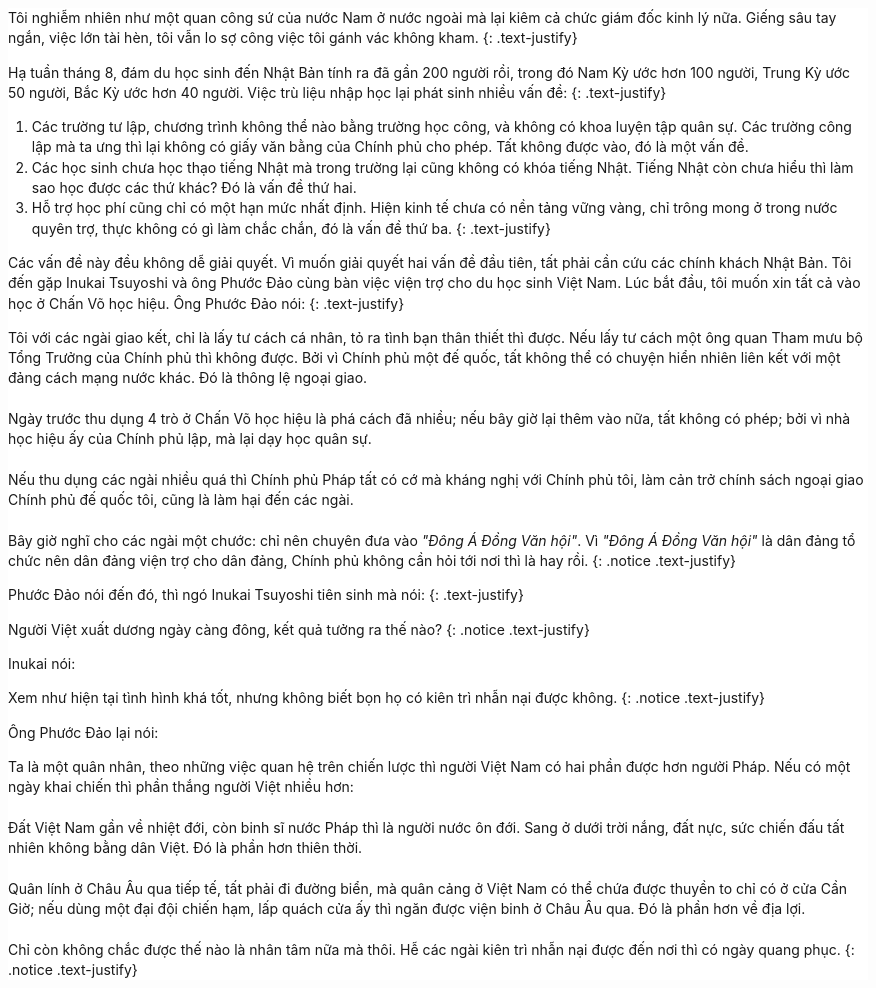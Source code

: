 Tôi nghiễm nhiên như một quan công sứ của nước Nam ở nước ngoài mà lại kiêm cả chức giám đốc kinh lý nữa. Giếng sâu tay ngắn, việc lớn tài hèn, tôi vẫn lo sợ công việc tôi gánh vác không kham.
{: .text-justify}

Hạ tuần tháng 8, đám du học sinh đến Nhật Bản tính ra đã gần 200 người rồi, trong đó Nam Kỳ ước hơn 100 người, Trung Kỳ ước 50 người, Bắc Kỳ ước hơn 40 người. Việc trù liệu nhập học lại phát sinh nhiều vấn đề:
{: .text-justify}

1. Các trường tư lập, chương trình không thể nào bằng trường học công, và không có khoa luyện tập quân sự. Các trường công lập mà ta ưng thì lại không có giấy văn bằng của Chính phủ cho phép. Tất không được vào, đó là một vấn đề.
2. Các học sinh chưa học thạo tiếng Nhật mà trong trường lại cũng không có khóa tiếng Nhật. Tiếng Nhật còn chưa hiểu thì làm sao học được các thứ khác? Đó là vấn đề thứ hai.
3. Hỗ trợ học phí cũng chỉ có một hạn mức nhất định. Hiện kinh tế chưa có nền tảng vững vàng, chỉ trông mong ở trong nước quyên trợ, thực không có gì làm chắc chắn, đó là vấn đề thứ ba.
{: .text-justify}

Các vấn đề này đều không dễ giải quyết. Vì muốn giải quyết hai vấn đề đầu tiên, tất phải cần cứu các chính khách Nhật Bản. Tôi đến gặp Inukai Tsuyoshi và ông Phước Đảo cùng bàn việc viện trợ cho du học sinh Việt Nam. Lúc bắt đầu, tôi muốn xin tất cả vào học ở Chấn Võ học hiệu. Ông Phước Đảo nói:
{: .text-justify}

Tôi với các ngài giao kết, chỉ là lấy tư cách cá nhân, tỏ ra tình bạn thân thiết thì được. Nếu lấy tư cách một ông quan Tham mưu bộ Tổng Trưởng của Chính phủ thì không được. Bởi vì Chính phủ một đế quốc, tất không thể có chuyện hiển nhiên liên kết với một đảng cách mạng nước khác. Đó là thông lệ ngoại giao.\
 \
Ngày trước thu dụng 4 trò ở Chấn Võ học hiệu là phá cách đã nhiều; nếu bây giờ lại thêm vào nữa, tất không có phép; bởi vì nhà học hiệu ấy của Chính phủ lập, mà lại dạy học quân sự.\
 \
Nếu thu dụng các ngài nhiều quá thì Chính phủ Pháp tất có cớ mà kháng nghị với Chính phủ tôi, làm cản trở chính sách ngoại giao Chính phủ đế quốc tôi, cũng là làm hại đến các ngài.\
 \
Bây giờ nghĩ cho các ngài một chước: chỉ nên chuyên đưa vào *"Đông Á Đồng Văn hội"*. Vì *"Đông Á Đồng Văn hội"* là dân đảng tổ chức nên dân đảng viện trợ cho dân đảng, Chính phủ không cần hỏi tới nơi thì là hay rồi.
{: .notice .text-justify}

Phước Đảo nói đến đó, thì ngó Inukai Tsuyoshi tiên sinh mà nói:
{: .text-justify}

Người Việt xuất dương ngày càng đông, kết quả tưởng ra thế nào?
{: .notice .text-justify}

Inukai nói:

Xem như hiện tại tình hình khá tốt, nhưng không biết bọn họ có kiên trì nhẫn nại được không.
{: .notice .text-justify}

Ông Phước Đảo lại nói:

Ta là một quân nhân, theo những việc quan hệ trên chiến lược thì người Việt Nam có hai phần được hơn người Pháp. Nếu có một ngày khai chiến thì phần thắng người Việt nhiều hơn:\
 \
Đất Việt Nam gần về nhiệt đới, còn binh sĩ nước Pháp thì là người nước ôn đới. Sang ở dưới trời nắng, đất nực, sức chiến đấu tất nhiên không bằng dân Việt. Đó là phần hơn thiên thời.\
 \
Quân lính ở Châu Âu qua tiếp tế, tất phải đi đường biển, mà quân cảng ở Việt Nam có thể chứa được thuyền to chỉ có ở cửa Cần Giờ; nếu dùng một đại đội chiến hạm, lấp quách cửa ấy thì ngăn được viện binh ở Châu Âu qua. Đó là phần hơn về địa lợi.\
 \
Chỉ còn không chắc được thế nào là nhân tâm nữa mà thôi. Hễ các ngài kiên trì nhẫn nại được đến nơi thì có ngày quang phục.
{: .notice .text-justify}
